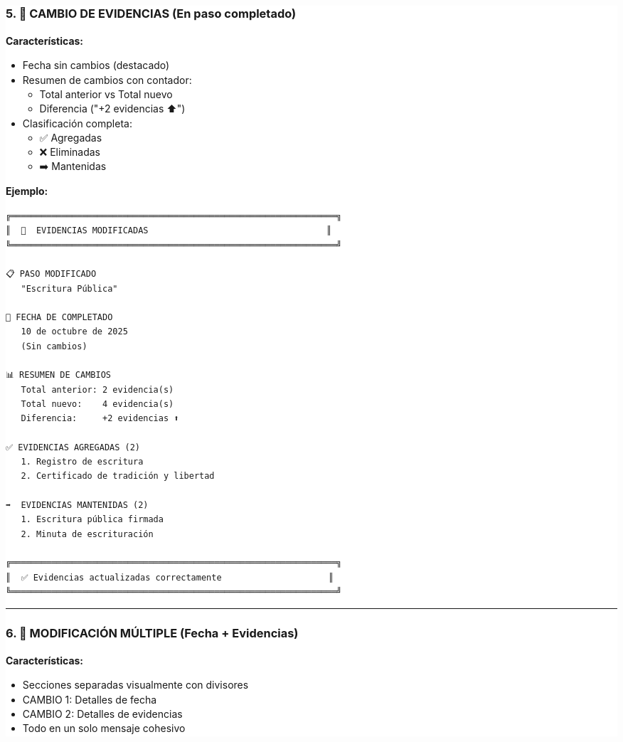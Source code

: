 
### 5. 📄 CAMBIO DE EVIDENCIAS (En paso completado)
**Características:**
- Fecha sin cambios (destacado)
- Resumen de cambios con contador:
  * Total anterior vs Total nuevo
  * Diferencia ("+2 evidencias ⬆️")
- Clasificación completa:
  * ✅ Agregadas
  * ❌ Eliminadas
  * ➡️  Mantenidas

**Ejemplo:**
```
╔════════════════════════════════════════════════════════════════╗
║  📄  EVIDENCIAS MODIFICADAS                                   ║
╚════════════════════════════════════════════════════════════════╝

📋 PASO MODIFICADO
   "Escritura Pública"

📅 FECHA DE COMPLETADO
   10 de octubre de 2025
   (Sin cambios)

📊 RESUMEN DE CAMBIOS
   Total anterior: 2 evidencia(s)
   Total nuevo:    4 evidencia(s)
   Diferencia:     +2 evidencias ⬆️

✅ EVIDENCIAS AGREGADAS (2)
   1. Registro de escritura
   2. Certificado de tradición y libertad

➡️  EVIDENCIAS MANTENIDAS (2)
   1. Escritura pública firmada
   2. Minuta de escrituración

╔════════════════════════════════════════════════════════════════╗
║  ✅ Evidencias actualizadas correctamente                     ║
╚════════════════════════════════════════════════════════════════╝
```

---

### 6. 🔧 MODIFICACIÓN MÚLTIPLE (Fecha + Evidencias)
**Características:**
- Secciones separadas visualmente con divisores
- CAMBIO 1: Detalles de fecha
- CAMBIO 2: Detalles de evidencias
- Todo en un solo mensaje cohesivo
